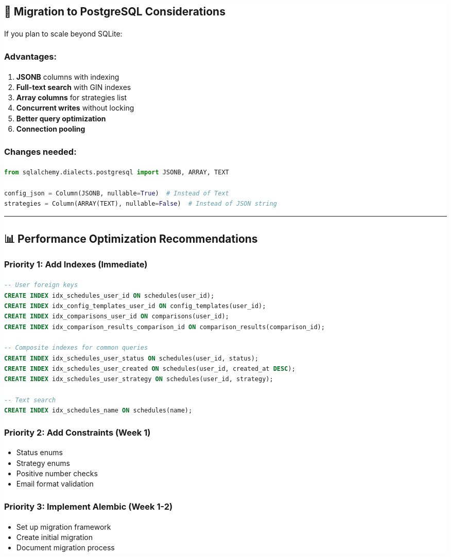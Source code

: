 ## 🚀 **Migration to PostgreSQL Considerations**

If you plan to scale beyond SQLite:

### Advantages:
1. **JSONB** columns with indexing
2. **Full-text search** with GIN indexes
3. **Array columns** for strategies list
4. **Concurrent writes** without locking
5. **Better query optimization**
6. **Connection pooling**

### Changes needed:
```python
from sqlalchemy.dialects.postgresql import JSONB, ARRAY, TEXT

config_json = Column(JSONB, nullable=True)  # Instead of Text
strategies = Column(ARRAY(TEXT), nullable=False)  # Instead of JSON string
```

---

## 📊 **Performance Optimization Recommendations**

### Priority 1: Add Indexes (Immediate)
```sql
-- User foreign keys
CREATE INDEX idx_schedules_user_id ON schedules(user_id);
CREATE INDEX idx_config_templates_user_id ON config_templates(user_id);
CREATE INDEX idx_comparisons_user_id ON comparisons(user_id);
CREATE INDEX idx_comparison_results_comparison_id ON comparison_results(comparison_id);

-- Composite indexes for common queries
CREATE INDEX idx_schedules_user_status ON schedules(user_id, status);
CREATE INDEX idx_schedules_user_created ON schedules(user_id, created_at DESC);
CREATE INDEX idx_schedules_user_strategy ON schedules(user_id, strategy);

-- Text search
CREATE INDEX idx_schedules_name ON schedules(name);
```

### Priority 2: Add Constraints (Week 1)
- Status enums
- Strategy enums
- Positive number checks
- Email format validation

### Priority 3: Implement Alembic (Week 1-2)
- Set up migration framework
- Create initial migration
- Document migration process
